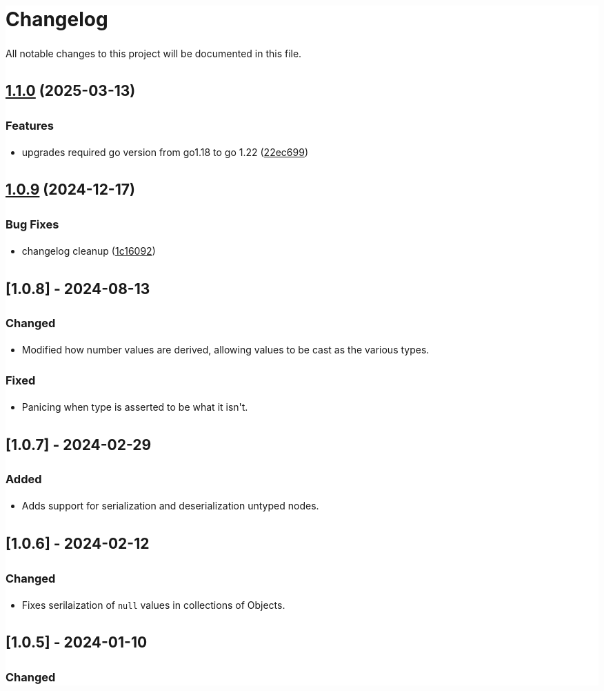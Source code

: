 # Changelog

All notable changes to this project will be documented in this file.

## [1.1.0](https://github.com/microsoft/kiota-serialization-json-go/compare/v1.0.9...v1.1.0) (2025-03-13)


### Features

* upgrades required go version from go1.18 to go 1.22 ([22ec699](https://github.com/microsoft/kiota-serialization-json-go/commit/22ec69982c170452e7aa565465f4729effbe9695))

## [1.0.9](https://github.com/microsoft/kiota-serialization-json-go/compare/v1.0.8...v1.0.9) (2024-12-17)


### Bug Fixes

* changelog cleanup ([1c16092](https://github.com/microsoft/kiota-serialization-json-go/commit/1c1609263beb65dedf4793304411aa22e8cf768e))

## [1.0.8] - 2024-08-13

### Changed

- Modified how number values are derived, allowing values to be cast as the various types.

### Fixed

- Panicing when type is asserted to be what it isn't.

## [1.0.7] - 2024-02-29

### Added

- Adds support for serialization and deserialization untyped nodes.

## [1.0.6] - 2024-02-12

### Changed

- Fixes serilaization of `null` values in collections of Objects.

## [1.0.5] - 2024-01-10

### Changed
